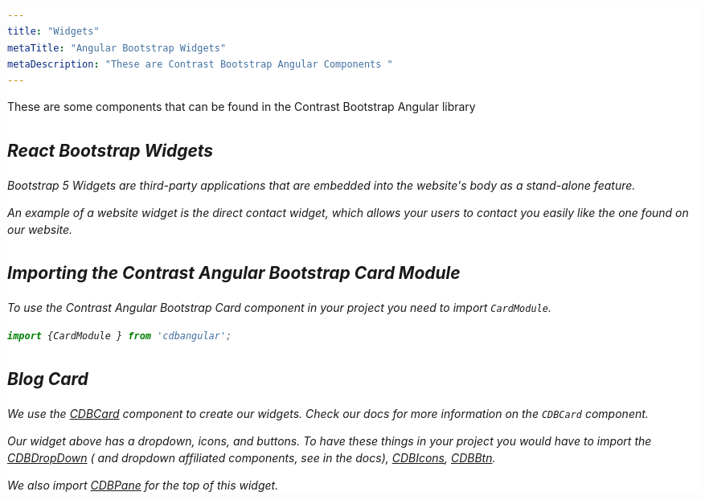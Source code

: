 ```yaml
---
title: "Widgets"
metaTitle: "Angular Bootstrap Widgets"
metaDescription: "These are Contrast Bootstrap Angular Components "
---
```


These are some components that can be found in the Contrast Bootstrap Angular library

<i/>

## React Bootstrap Widgets

Bootstrap 5 Widgets are third-party applications that are embedded into the website's body as a stand-alone feature. 

An example of a website widget is the direct contact widget, which allows your users to contact you easily like the one found on our website.

## Importing the Contrast Angular Bootstrap Card Module

To use the Contrast Angular Bootstrap Card component in your project you need to import `CardModule`.

```typescript
import {CardModule } from 'cdbangular';
```

## Blog Card

We use the [CDBCard](https://www.devwares.com/docs/contrast/react/components/card) component to create our widgets. Check our docs for more information on the `CDBCard` component. 

Our widget above has a dropdown, icons, and buttons. To have these things in your project you would have to import the [CDBDropDown](https://www.devwares.com/docs/contrast/react/components/dropdown) ( and dropdown affiliated components, see in the docs), [CDBIcons](https://www.devwares.com/docs/contrast/react/components/icon), [CDBBtn](https://www.devwares.com/docs/contrast/react/components/buttons). 

We also import [CDBPane](https://www.devwares.com/docs/contrast/react/components/pane) for the top of this widget.
